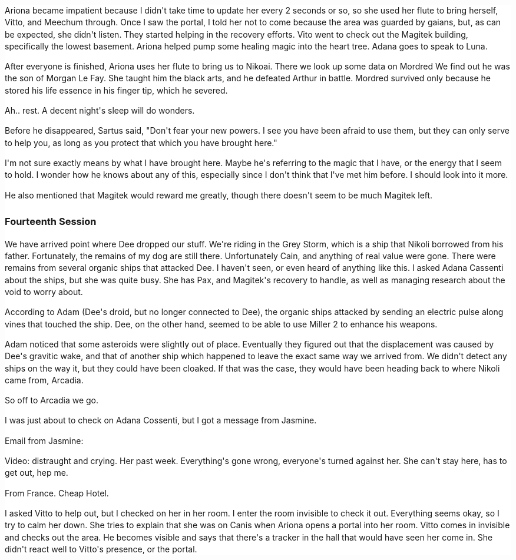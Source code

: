 Ariona became impatient because I didn't take time to update her every 2 seconds or so, so she used her flute to bring herself, Vitto, and Meechum through.  Once I saw the portal, I told her not to come because the area was guarded by gaians, but, as can be expected, she didn't listen.  They started helping in the recovery efforts.  Vito went to check out the Magitek building, specifically the lowest basement.  Ariona helped pump some healing magic into the heart tree.  Adana goes to speak to Luna.

After everyone is finished, Ariona uses her flute to bring us to Nikoai.  There we look up some data on Mordred  We find out he was the son of Morgan Le Fay.  She taught him the black arts, and he defeated Arthur in battle.  Mordred survived only because he stored his life essence in his finger tip, which he severed.

Ah.. rest.  A decent night's sleep will do wonders.

Before he disappeared, Sartus said, &quot;Don't fear your new powers.  I see you have been afraid to use them, but they can only serve to help you, as long as you protect that which you have brought here.&quot;

I'm not sure exactly means by what I have brought here.  Maybe he's referring to the magic that I have, or the energy that I seem to hold.  I wonder how he knows about any of this, especially since I don't think that I've met him before.  I should look into it more.

He also mentioned that Magitek would reward me greatly, though there doesn't seem to be much Magitek left.  


###  Fourteenth Session
We have arrived point where Dee dropped our stuff.  We're riding in the Grey Storm, which is a ship that Nikoli borrowed from his father.  Fortunately, the remains of my dog are still there.  Unfortunately Cain, and anything of real value were gone.  There were remains from several organic ships that attacked Dee.  I haven't seen, or even heard of anything like this.  I asked Adana Cassenti about the ships, but she was quite busy.  She has Pax, and Magitek's recovery to handle, as well as managing research about the void to worry about.  

According to Adam (Dee's droid, but no longer connected to Dee), the organic ships attacked by sending an electric pulse along vines that touched the ship.  Dee, on the other hand, seemed to be able to use Miller 2 to enhance his weapons.

Adam noticed that some asteroids were slightly out of place.  Eventually they figured out that the displacement was caused by Dee's gravitic wake, and that of another ship which happened to leave the exact same way we arrived from.  We didn't detect any ships on the way it, but they could have been cloaked.  If that was the case, they would have been heading back to where Nikoli came from, Arcadia.

So off to Arcadia we go.

I was just about to check on Adana Cossenti, but I got a message from Jasmine.  

Email from Jasmine:

Video:  distraught and crying.  Her past week.  Everything's gone wrong, everyone's turned against her.  She can't stay here, has to get out, hep me.

From France.  Cheap Hotel.  

I asked Vitto to help out, but I checked on her in her room.  I enter the room invisible to check it out.  Everything seems okay, so I try to calm her down.  She tries to explain that she was on Canis when Ariona opens a portal into her room.  Vitto comes in invisible and checks out the area.  He becomes visible and says that there's a tracker in the hall that would have seen her come in.  She didn't react well to Vitto's presence, or the portal.
